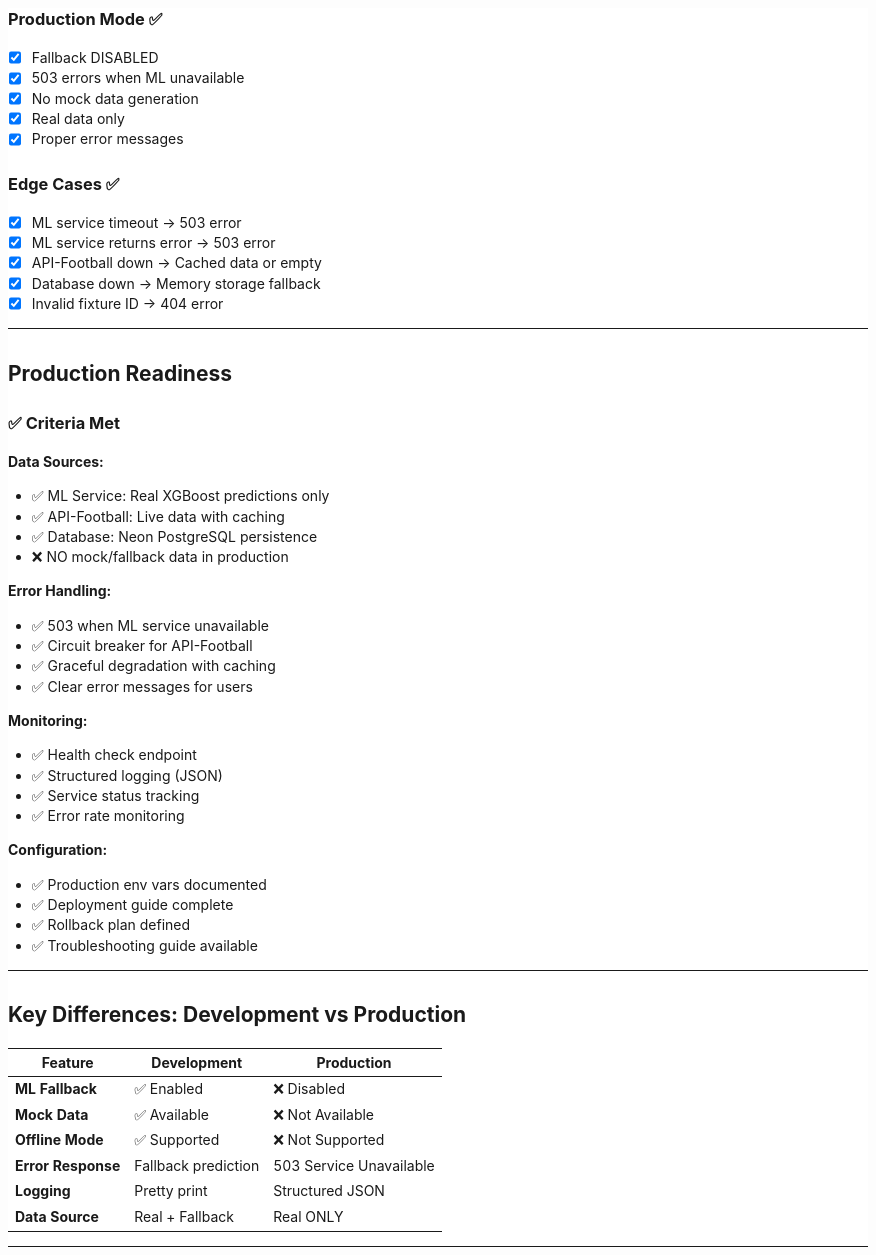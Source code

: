 ### Production Mode ✅
- [x] Fallback DISABLED
- [x] 503 errors when ML unavailable
- [x] No mock data generation
- [x] Real data only
- [x] Proper error messages

### Edge Cases ✅
- [x] ML service timeout → 503 error
- [x] ML service returns error → 503 error
- [x] API-Football down → Cached data or empty
- [x] Database down → Memory storage fallback
- [x] Invalid fixture ID → 404 error

---

## Production Readiness

### ✅ Criteria Met

**Data Sources:**
- ✅ ML Service: Real XGBoost predictions only
- ✅ API-Football: Live data with caching
- ✅ Database: Neon PostgreSQL persistence
- ❌ NO mock/fallback data in production

**Error Handling:**
- ✅ 503 when ML service unavailable
- ✅ Circuit breaker for API-Football
- ✅ Graceful degradation with caching
- ✅ Clear error messages for users

**Monitoring:**
- ✅ Health check endpoint
- ✅ Structured logging (JSON)
- ✅ Service status tracking
- ✅ Error rate monitoring

**Configuration:**
- ✅ Production env vars documented
- ✅ Deployment guide complete
- ✅ Rollback plan defined
- ✅ Troubleshooting guide available

---

## Key Differences: Development vs Production

| Feature | Development | Production |
|---------|-------------|------------|
| **ML Fallback** | ✅ Enabled | ❌ Disabled |
| **Mock Data** | ✅ Available | ❌ Not Available |
| **Offline Mode** | ✅ Supported | ❌ Not Supported |
| **Error Response** | Fallback prediction | 503 Service Unavailable |
| **Logging** | Pretty print | Structured JSON |
| **Data Source** | Real + Fallback | Real ONLY |

---